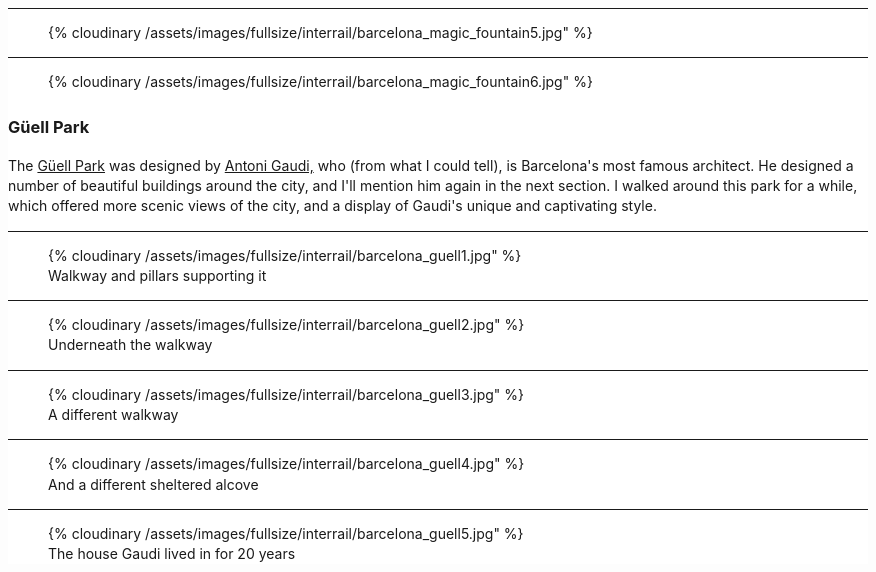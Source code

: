 ***

<figure class="align-center">
  {% cloudinary /assets/images/fullsize/interrail/barcelona_magic_fountain5.jpg" %}
  <figcaption></figcaption>
</figure>

***

<figure class="align-center">
  {% cloudinary /assets/images/fullsize/interrail/barcelona_magic_fountain6.jpg" %}
  <figcaption></figcaption>
</figure>

### Güell Park

The [Güell Park](https://www.parkguell.cat/fr/) was designed by [Antoni Gaudi,](https://en.wikipedia.org/wiki/Antoni_Gaud%C3%AD) who (from what I could tell), is Barcelona's most famous architect. He designed a number of beautiful buildings around the city, and I'll mention him again in the next section. I walked around this park for a while, which offered more scenic views of the city, and a display of Gaudi's unique and captivating style.

***

<figure class="align-center">
  {% cloudinary /assets/images/fullsize/interrail/barcelona_guell1.jpg" %}
  <figcaption>Walkway and pillars supporting it</figcaption>
</figure>

***

<figure class="align-center">
  {% cloudinary /assets/images/fullsize/interrail/barcelona_guell2.jpg" %}
  <figcaption>Underneath the walkway</figcaption>
</figure>

***

<figure class="align-center">
  {% cloudinary /assets/images/fullsize/interrail/barcelona_guell3.jpg" %}
  <figcaption>A different walkway</figcaption>
</figure>

***

<figure class="align-center">
  {% cloudinary /assets/images/fullsize/interrail/barcelona_guell4.jpg" %}
  <figcaption>And a different sheltered alcove</figcaption>
</figure>

***

<figure class="align-center">
  {% cloudinary /assets/images/fullsize/interrail/barcelona_guell5.jpg" %}
  <figcaption>The house Gaudi lived in for 20 years</figcaption>
</figure>

